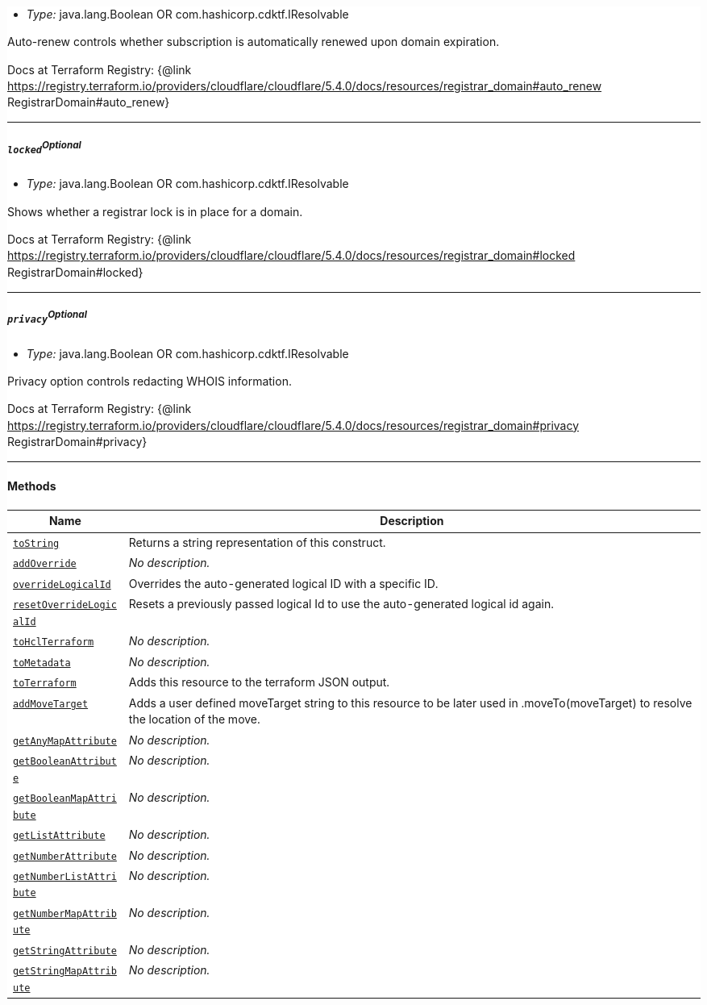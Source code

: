 - *Type:* java.lang.Boolean OR com.hashicorp.cdktf.IResolvable

Auto-renew controls whether subscription is automatically renewed upon domain expiration.

Docs at Terraform Registry: {@link https://registry.terraform.io/providers/cloudflare/cloudflare/5.4.0/docs/resources/registrar_domain#auto_renew RegistrarDomain#auto_renew}

---

##### `locked`<sup>Optional</sup> <a name="locked" id="@cdktf/provider-cloudflare.registrarDomain.RegistrarDomain.Initializer.parameter.locked"></a>

- *Type:* java.lang.Boolean OR com.hashicorp.cdktf.IResolvable

Shows whether a registrar lock is in place for a domain.

Docs at Terraform Registry: {@link https://registry.terraform.io/providers/cloudflare/cloudflare/5.4.0/docs/resources/registrar_domain#locked RegistrarDomain#locked}

---

##### `privacy`<sup>Optional</sup> <a name="privacy" id="@cdktf/provider-cloudflare.registrarDomain.RegistrarDomain.Initializer.parameter.privacy"></a>

- *Type:* java.lang.Boolean OR com.hashicorp.cdktf.IResolvable

Privacy option controls redacting WHOIS information.

Docs at Terraform Registry: {@link https://registry.terraform.io/providers/cloudflare/cloudflare/5.4.0/docs/resources/registrar_domain#privacy RegistrarDomain#privacy}

---

#### Methods <a name="Methods" id="Methods"></a>

| **Name** | **Description** |
| --- | --- |
| <code><a href="#@cdktf/provider-cloudflare.registrarDomain.RegistrarDomain.toString">toString</a></code> | Returns a string representation of this construct. |
| <code><a href="#@cdktf/provider-cloudflare.registrarDomain.RegistrarDomain.addOverride">addOverride</a></code> | *No description.* |
| <code><a href="#@cdktf/provider-cloudflare.registrarDomain.RegistrarDomain.overrideLogicalId">overrideLogicalId</a></code> | Overrides the auto-generated logical ID with a specific ID. |
| <code><a href="#@cdktf/provider-cloudflare.registrarDomain.RegistrarDomain.resetOverrideLogicalId">resetOverrideLogicalId</a></code> | Resets a previously passed logical Id to use the auto-generated logical id again. |
| <code><a href="#@cdktf/provider-cloudflare.registrarDomain.RegistrarDomain.toHclTerraform">toHclTerraform</a></code> | *No description.* |
| <code><a href="#@cdktf/provider-cloudflare.registrarDomain.RegistrarDomain.toMetadata">toMetadata</a></code> | *No description.* |
| <code><a href="#@cdktf/provider-cloudflare.registrarDomain.RegistrarDomain.toTerraform">toTerraform</a></code> | Adds this resource to the terraform JSON output. |
| <code><a href="#@cdktf/provider-cloudflare.registrarDomain.RegistrarDomain.addMoveTarget">addMoveTarget</a></code> | Adds a user defined moveTarget string to this resource to be later used in .moveTo(moveTarget) to resolve the location of the move. |
| <code><a href="#@cdktf/provider-cloudflare.registrarDomain.RegistrarDomain.getAnyMapAttribute">getAnyMapAttribute</a></code> | *No description.* |
| <code><a href="#@cdktf/provider-cloudflare.registrarDomain.RegistrarDomain.getBooleanAttribute">getBooleanAttribute</a></code> | *No description.* |
| <code><a href="#@cdktf/provider-cloudflare.registrarDomain.RegistrarDomain.getBooleanMapAttribute">getBooleanMapAttribute</a></code> | *No description.* |
| <code><a href="#@cdktf/provider-cloudflare.registrarDomain.RegistrarDomain.getListAttribute">getListAttribute</a></code> | *No description.* |
| <code><a href="#@cdktf/provider-cloudflare.registrarDomain.RegistrarDomain.getNumberAttribute">getNumberAttribute</a></code> | *No description.* |
| <code><a href="#@cdktf/provider-cloudflare.registrarDomain.RegistrarDomain.getNumberListAttribute">getNumberListAttribute</a></code> | *No description.* |
| <code><a href="#@cdktf/provider-cloudflare.registrarDomain.RegistrarDomain.getNumberMapAttribute">getNumberMapAttribute</a></code> | *No description.* |
| <code><a href="#@cdktf/provider-cloudflare.registrarDomain.RegistrarDomain.getStringAttribute">getStringAttribute</a></code> | *No description.* |
| <code><a href="#@cdktf/provider-cloudflare.registrarDomain.RegistrarDomain.getStringMapAttribute">getStringMapAttribute</a></code> | *No description.* |